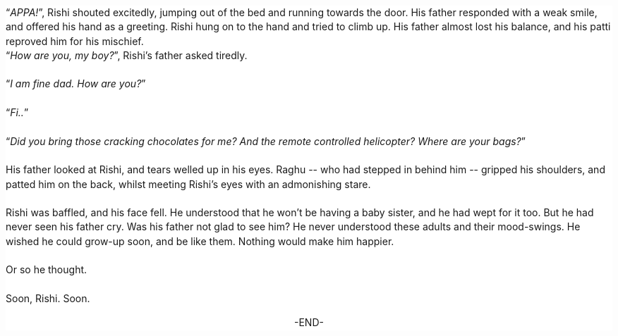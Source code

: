 “<i>APPA!</i>”, Rishi shouted excitedly, jumping out of the bed and running towards the door. His father responded with a weak smile, and offered his hand as a greeting. Rishi hung on to the hand and tried to climb up. His father almost lost his balance, and his patti reproved him for his mischief.</div>
<br />
“<i>How are you, my boy?</i>”, Rishi’s father asked tiredly.<br />
<br />
“<i>I am fine dad. How are you?</i>”<br />
<br />
“<i>Fi..</i>”<br />
<br />
“<i>Did you bring those cracking chocolates for me? And the remote controlled helicopter? Where are your bags?</i>”<br />
<br />
His father looked at Rishi, and tears welled up in his eyes. Raghu -- who had stepped in behind him -- gripped his shoulders, and patted him on the back, whilst meeting Rishi’s eyes with an admonishing stare.<br />
<br />
Rishi was baffled, and his face fell. He understood that he won’t be having a baby sister, and he had wept for it too. But he had never seen his father cry. Was his father not glad to see him? He never understood these adults and their mood-swings. He wished he could grow-up soon, and be like them. Nothing would make him happier.<br />
<br />
Or so he thought.<br />
<br />
Soon, Rishi. Soon.<br />
<div style="text-align: center;">
-END-</div>
</div>


